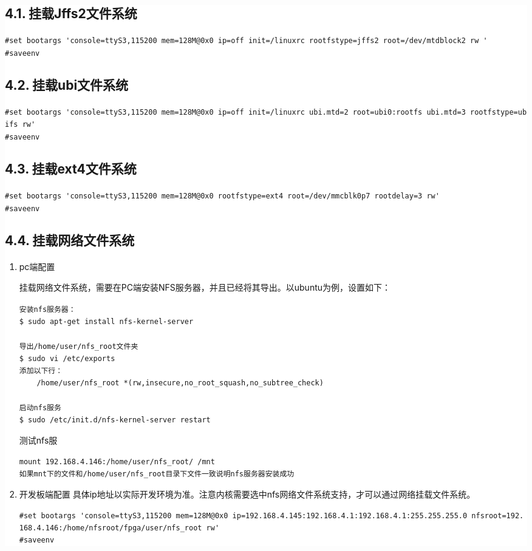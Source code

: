 ## 4.1. 挂载Jffs2文件系统

```
#set bootargs 'console=ttyS3,115200 mem=128M@0x0 ip=off init=/linuxrc rootfstype=jffs2 root=/dev/mtdblock2 rw '
#saveenv

```

## 4.2. 挂载ubi文件系统
```
#set bootargs 'console=ttyS3,115200 mem=128M@0x0 ip=off init=/linuxrc ubi.mtd=2 root=ubi0:rootfs ubi.mtd=3 rootfstype=ubifs rw'
#saveenv
```

## 4.3. 挂载ext4文件系统
```
#set bootargs 'console=ttyS3,115200 mem=128M@0x0 rootfstype=ext4 root=/dev/mmcblk0p7 rootdelay=3 rw'
#saveenv
```

## 4.4. 挂载网络文件系统
1. pc端配置

    挂载网络文件系统，需要在PC端安装NFS服务器，并且已经将其导出。以ubuntu为例，设置如下：
    ```
    安装nfs服务器：
    $ sudo apt-get install nfs-kernel-server

    导出/home/user/nfs_root文件夹
    $ sudo vi /etc/exports
    添加以下行：
        /home/user/nfs_root	*(rw,insecure,no_root_squash,no_subtree_check)

    启动nfs服务
    $ sudo /etc/init.d/nfs-kernel-server restart

    ```
    测试nfs服
    ```
    mount 192.168.4.146:/home/user/nfs_root/ /mnt
    如果mnt下的文件和/home/user/nfs_root目录下文件一致说明nfs服务器安装成功
    ```
2. 开发板端配置
    具体ip地址以实际开发环境为准。注意内核需要选中nfs网络文件系统支持，才可以通过网络挂载文件系统。
    ```
    #set bootargs 'console=ttyS3,115200 mem=128M@0x0 ip=192.168.4.145:192.168.4.1:192.168.4.1:255.255.255.0 nfsroot=192.168.4.146:/home/nfsroot/fpga/user/nfs_root rw'
    #saveenv
    ```

